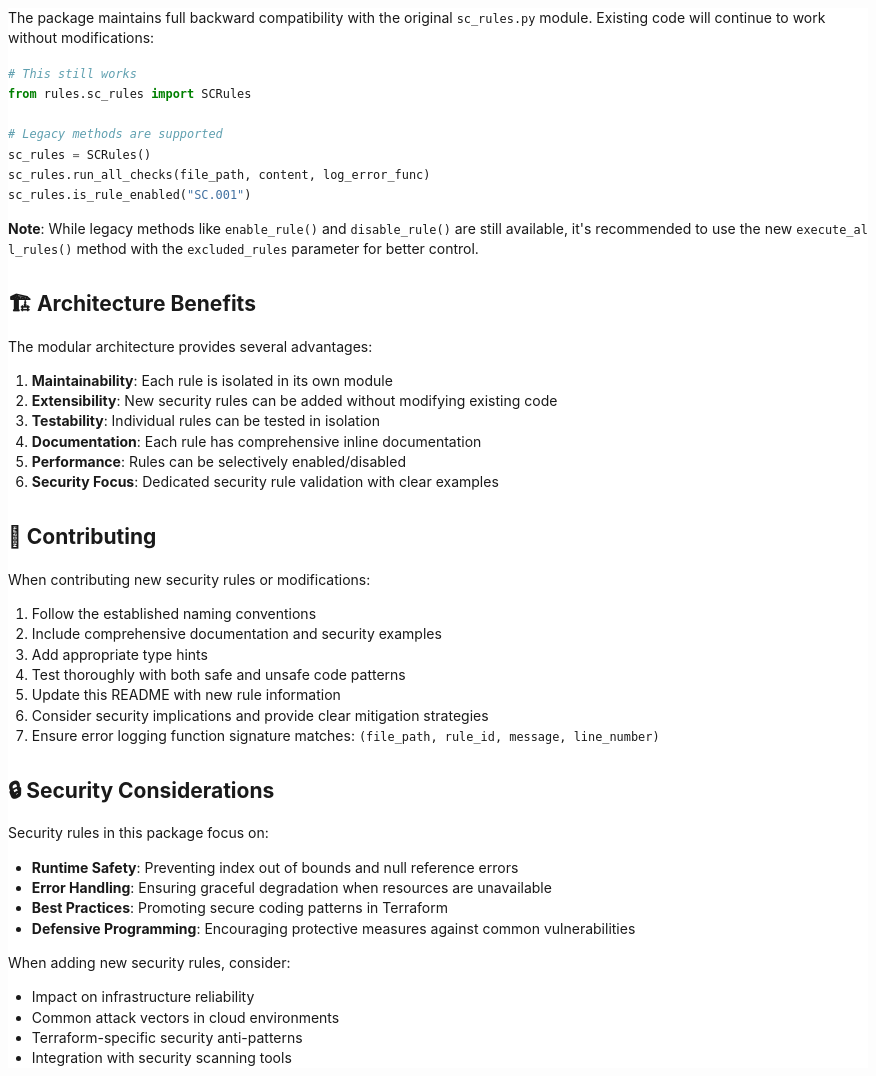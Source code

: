 The package maintains full backward compatibility with the original `sc_rules.py` module. Existing code will continue to
work without modifications:

```python
# This still works
from rules.sc_rules import SCRules

# Legacy methods are supported
sc_rules = SCRules()
sc_rules.run_all_checks(file_path, content, log_error_func)
sc_rules.is_rule_enabled("SC.001")
```

**Note**: While legacy methods like `enable_rule()` and `disable_rule()` are still available, it's recommended to use
the new `execute_all_rules()` method with the `excluded_rules` parameter for better control.

## 🏗️ Architecture Benefits

The modular architecture provides several advantages:

1. **Maintainability**: Each rule is isolated in its own module
2. **Extensibility**: New security rules can be added without modifying existing code
3. **Testability**: Individual rules can be tested in isolation
4. **Documentation**: Each rule has comprehensive inline documentation
5. **Performance**: Rules can be selectively enabled/disabled
6. **Security Focus**: Dedicated security rule validation with clear examples

## 📝 Contributing

When contributing new security rules or modifications:

1. Follow the established naming conventions
2. Include comprehensive documentation and security examples
3. Add appropriate type hints
4. Test thoroughly with both safe and unsafe code patterns
5. Update this README with new rule information
6. Consider security implications and provide clear mitigation strategies
7. Ensure error logging function signature matches: `(file_path, rule_id, message, line_number)`

## 🔒 Security Considerations

Security rules in this package focus on:

- **Runtime Safety**: Preventing index out of bounds and null reference errors
- **Error Handling**: Ensuring graceful degradation when resources are unavailable
- **Best Practices**: Promoting secure coding patterns in Terraform
- **Defensive Programming**: Encouraging protective measures against common vulnerabilities

When adding new security rules, consider:
- Impact on infrastructure reliability
- Common attack vectors in cloud environments
- Terraform-specific security anti-patterns
- Integration with security scanning tools
